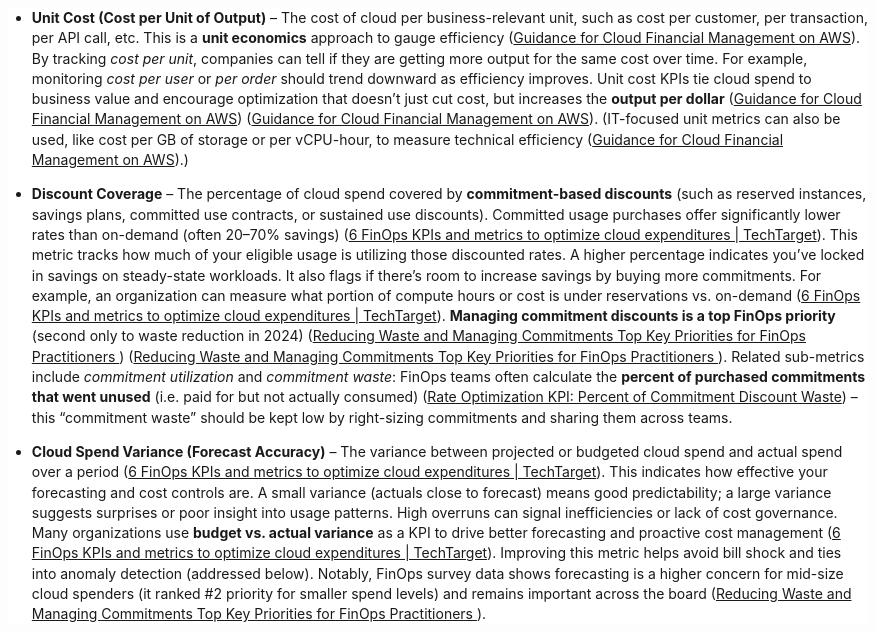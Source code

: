 - **Unit Cost (Cost per Unit of Output)** – The cost of cloud per business-relevant unit, such as cost per customer, per transaction, per API call, etc. This is a **unit economics** approach to gauge efficiency ([Guidance for Cloud Financial Management on AWS](https://aws.amazon.com/solutions/guidance/cloud-financial-management-on-aws/#:~:text=Business%20metrics%20measure%20efficiency%20related,or%20cost%20per%20shipped%20product)). By tracking *cost per unit*, companies can tell if they are getting more output for the same cost over time. For example, monitoring *cost per user* or *per order* should trend downward as efficiency improves. Unit cost KPIs tie cloud spend to business value and encourage optimization that doesn’t just cut cost, but increases the **output per dollar** ([Guidance for Cloud Financial Management on AWS](https://aws.amazon.com/solutions/guidance/cloud-financial-management-on-aws/#:~:text=A%20good%20KPI%20measures%20efficiency,dollar%20spent%20for%20your%20organization)) ([Guidance for Cloud Financial Management on AWS](https://aws.amazon.com/solutions/guidance/cloud-financial-management-on-aws/#:~:text=KPIs%20can%20be%20broken%20down,Month)). (IT-focused unit metrics can also be used, like cost per GB of storage or per vCPU-hour, to measure technical efficiency ([Guidance for Cloud Financial Management on AWS](https://aws.amazon.com/solutions/guidance/cloud-financial-management-on-aws/#:~:text=KPIs%20can%20be%20broken%20down,Month)).)

- **Discount Coverage** – The percentage of cloud spend covered by **commitment-based discounts** (such as reserved instances, savings plans, committed use contracts, or sustained use discounts). Committed usage purchases offer significantly lower rates than on-demand (often 20–70% savings) ([6 FinOps KPIs and metrics to optimize cloud expenditures | TechTarget](https://www.techtarget.com/searchcloudcomputing/tip/FinOps-KPIs-and-metrics-to-optimize-cloud-expenditures#:~:text=5,percentage%20of%20cloud%20spend)). This metric tracks how much of your eligible usage is utilizing those discounted rates. A higher percentage indicates you’ve locked in savings on steady-state workloads. It also flags if there’s room to increase savings by buying more commitments. For example, an organization can measure what portion of compute hours or cost is under reservations vs. on-demand ([6 FinOps KPIs and metrics to optimize cloud expenditures | TechTarget](https://www.techtarget.com/searchcloudcomputing/tip/FinOps-KPIs-and-metrics-to-optimize-cloud-expenditures#:~:text=year%20or%20three)). **Managing commitment discounts is a top FinOps priority** (second only to waste reduction in 2024) ([Reducing Waste and Managing Commitments Top Key Priorities for FinOps Practitioners ](https://www.finops.org/insights/key-priorities-shift-in-2024/#:~:text=For%20the%20first%20time%2C%20Reducing,getting%20from%20their%20cloud%20investments)) ([Reducing Waste and Managing Commitments Top Key Priorities for FinOps Practitioners ](https://www.finops.org/insights/key-priorities-shift-in-2024/#:~:text=,based%20discounts%2C%20reflecting%20economic%20uncertainty)). Related sub-metrics include *commitment utilization* and *commitment waste*: FinOps teams often calculate the **percent of purchased commitments that went unused** (i.e. paid for but not actually consumed) ([Rate Optimization KPI: Percent of Commitment Discount Waste](https://www.finops.org/wg/percent-commitment-based-discount-waste-playbook/#:~:text=This%20playbook%20provides%20guidance%20on,to%20make%20informed%20business%20decisions)) – this “commitment waste” should be kept low by right-sizing commitments and sharing them across teams.

- **Cloud Spend Variance (Forecast Accuracy)** – The variance between projected or budgeted cloud spend and actual spend over a period ([6 FinOps KPIs and metrics to optimize cloud expenditures | TechTarget](https://www.techtarget.com/searchcloudcomputing/tip/FinOps-KPIs-and-metrics-to-optimize-cloud-expenditures#:~:text=6)). This indicates how effective your forecasting and cost controls are. A small variance (actuals close to forecast) means good predictability; a large variance suggests surprises or poor insight into usage patterns. High overruns can signal inefficiencies or lack of cost governance. Many organizations use **budget vs. actual variance** as a KPI to drive better forecasting and proactive cost management ([6 FinOps KPIs and metrics to optimize cloud expenditures | TechTarget](https://www.techtarget.com/searchcloudcomputing/tip/FinOps-KPIs-and-metrics-to-optimize-cloud-expenditures#:~:text=6)). Improving this metric helps avoid bill shock and ties into anomaly detection (addressed below). Notably, FinOps survey data shows forecasting is a higher concern for mid-size cloud spenders (it ranked #2 priority for smaller spend levels) and remains important across the board ([Reducing Waste and Managing Commitments Top Key Priorities for FinOps Practitioners ](https://www.finops.org/insights/key-priorities-shift-in-2024/#:~:text=When%20the%20data%20are%20split,it%20gets%20out%20of%20hand)).
